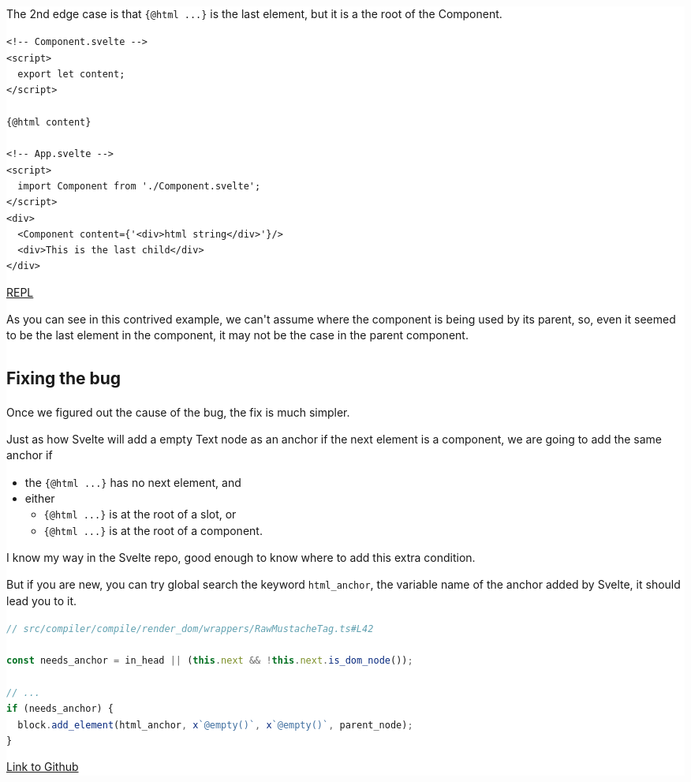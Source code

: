 The 2nd edge case is that `{@html ...}` is the last element, but it is a the root of the Component.

```svelte
<!-- Component.svelte -->
<script>
  export let content;
</script>

{@html content}

<!-- App.svelte -->
<script>
  import Component from './Component.svelte';
</script>
<div>
  <Component content={'<div>html string</div>'}/>
  <div>This is the last child</div>
</div>
```

[REPL](https://svelte.dev/repl/9d19540d1eb249c3af519894e42f0f75?version=3.23.2)

As you can see in this contrived example, we can't assume where the component is being used by its parent, so, even it seemed to be the last element in the component, it may not be the case in the parent component.

## Fixing the bug

Once we figured out the cause of the bug, the fix is much simpler.

Just as how Svelte will add a empty Text node as an anchor if the next element is a component, we are going to add the same anchor if

- the `{@html ...}` has no next element, and
- either
  - `{@html ...}` is at the root of a slot, or
  - `{@html ...}` is at the root of a component.

I know my way in the Svelte repo, good enough to know where to add this extra condition.

But if you are new, you can try global search the keyword `html_anchor`, the variable name of the anchor added by Svelte, it should lead you to it.

```js
// src/compiler/compile/render_dom/wrappers/RawMustacheTag.ts#L42

const needs_anchor = in_head || (this.next && !this.next.is_dom_node());

// ...
if (needs_anchor) {
  block.add_element(html_anchor, x`@empty()`, x`@empty()`, parent_node);
}
```

[Link to Github](https://github.com/sveltejs/svelte/blob/1c39f6079f630ea549984b8e9eda1853cd5fa883/src/compiler/compile/render_dom/wrappers/RawMustacheTag.ts#L42)
